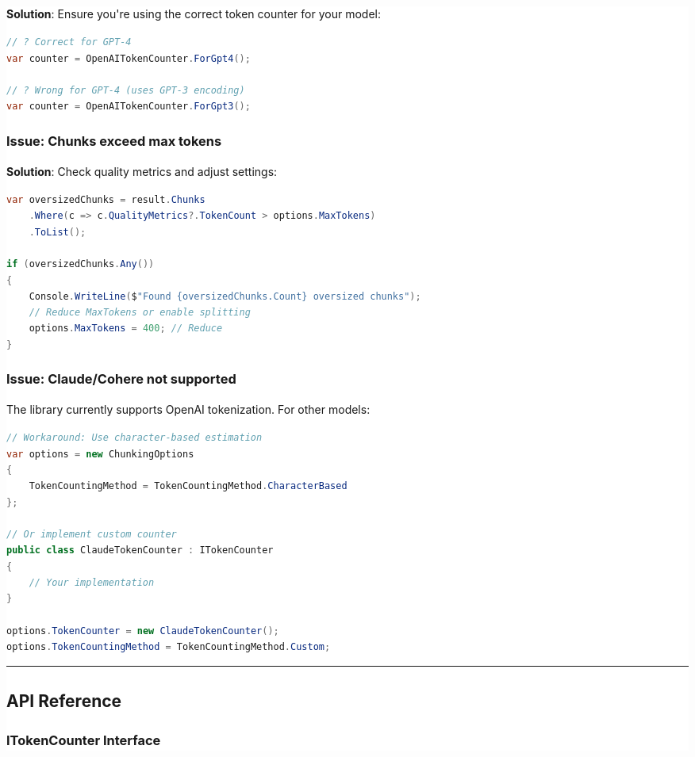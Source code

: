 **Solution**: Ensure you're using the correct token counter for your model:

```csharp
// ? Correct for GPT-4
var counter = OpenAITokenCounter.ForGpt4();

// ? Wrong for GPT-4 (uses GPT-3 encoding)
var counter = OpenAITokenCounter.ForGpt3();
```

### Issue: Chunks exceed max tokens

**Solution**: Check quality metrics and adjust settings:

```csharp
var oversizedChunks = result.Chunks
    .Where(c => c.QualityMetrics?.TokenCount > options.MaxTokens)
    .ToList();

if (oversizedChunks.Any())
{
    Console.WriteLine($"Found {oversizedChunks.Count} oversized chunks");
    // Reduce MaxTokens or enable splitting
    options.MaxTokens = 400; // Reduce
}
```

### Issue: Claude/Cohere not supported

The library currently supports OpenAI tokenization. For other models:

```csharp
// Workaround: Use character-based estimation
var options = new ChunkingOptions
{
    TokenCountingMethod = TokenCountingMethod.CharacterBased
};

// Or implement custom counter
public class ClaudeTokenCounter : ITokenCounter
{
    // Your implementation
}

options.TokenCounter = new ClaudeTokenCounter();
options.TokenCountingMethod = TokenCountingMethod.Custom;
```

---

## API Reference

### ITokenCounter Interface
